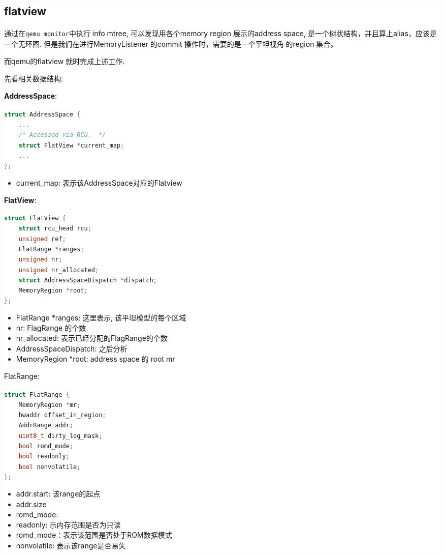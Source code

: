 
## flatview

通过在`qemu monitor`中执行 info mtree, 可以发现用各个memory region
展示的address space, 是一个树状结构，并且算上alias，应该是一个无环图.
但是我们在进行MemoryListener 的commit 操作时，需要的是一个平坦视角
的region 集合。

而qemu的flatview 就时完成上述工作.

先看相关数据结构:

**AddressSpace**:

```cpp
struct AddressSpace {
    ...
    /* Accessed via RCU.  */
    struct FlatView *current_map;
    ...
};
```
* current_map: 表示该AddressSpace对应的Flatview

**FlatView**:

```cpp
struct FlatView {
    struct rcu_head rcu;
    unsigned ref;
    FlatRange *ranges;
    unsigned nr;
    unsigned nr_allocated;
    struct AddressSpaceDispatch *dispatch;
    MemoryRegion *root;
};
```
* FlatRange *ranges: 这里表示, 该平坦模型的每个区域
* nr: FlagRange 的个数
* nr_allocated: 表示已经分配的FlagRange的个数
* AddressSpaceDispatch: 之后分析
* MemoryRegion *root: address space 的 root mr

FlatRange:
```cpp
struct FlatRange {
    MemoryRegion *mr;
    hwaddr offset_in_region;
    AddrRange addr;
    uint8_t dirty_log_mask;
    bool romd_mode;
    bool readonly;
    bool nonvolatile;
};
```
* addr.start: 该range的起点
* addr.size
* romd_mode:
* readonly: 示内存范围是否为只读
* romd_mode：表示该范围是否处于ROM数据模式
* nonvolatile: 表示该range是否易失
